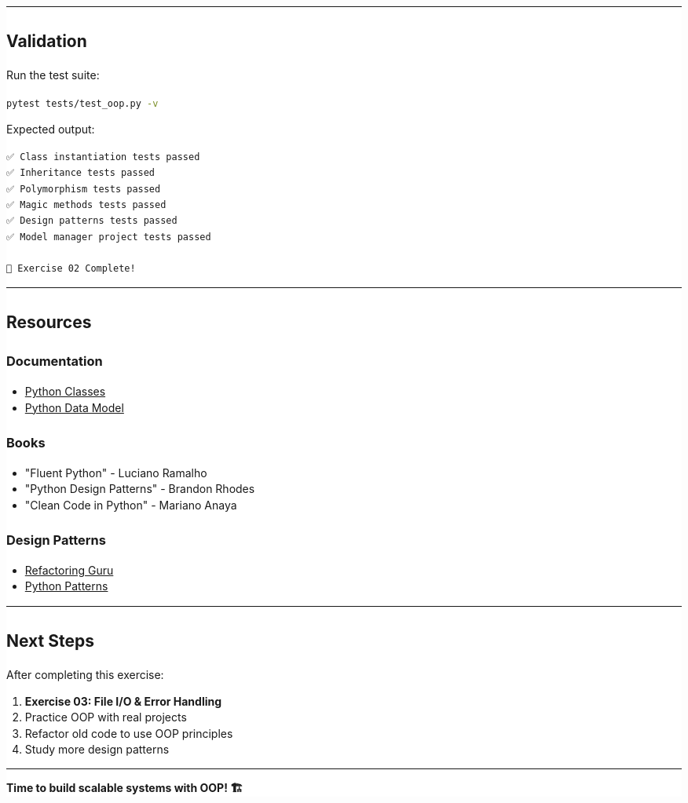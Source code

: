 ```python
```

---

## Validation

Run the test suite:

```bash
pytest tests/test_oop.py -v
```

Expected output:
```
✅ Class instantiation tests passed
✅ Inheritance tests passed
✅ Polymorphism tests passed
✅ Magic methods tests passed
✅ Design patterns tests passed
✅ Model manager project tests passed

🎉 Exercise 02 Complete!
```

---

## Resources

### Documentation
- [Python Classes](https://docs.python.org/3/tutorial/classes.html)
- [Python Data Model](https://docs.python.org/3/reference/datamodel.html)

### Books
- "Fluent Python" - Luciano Ramalho
- "Python Design Patterns" - Brandon Rhodes
- "Clean Code in Python" - Mariano Anaya

### Design Patterns
- [Refactoring Guru](https://refactoring.guru/design-patterns/python)
- [Python Patterns](https://python-patterns.guide/)

---

## Next Steps

After completing this exercise:

1. **Exercise 03: File I/O & Error Handling**
2. Practice OOP with real projects
3. Refactor old code to use OOP principles
4. Study more design patterns

---

**Time to build scalable systems with OOP! 🏗️**
